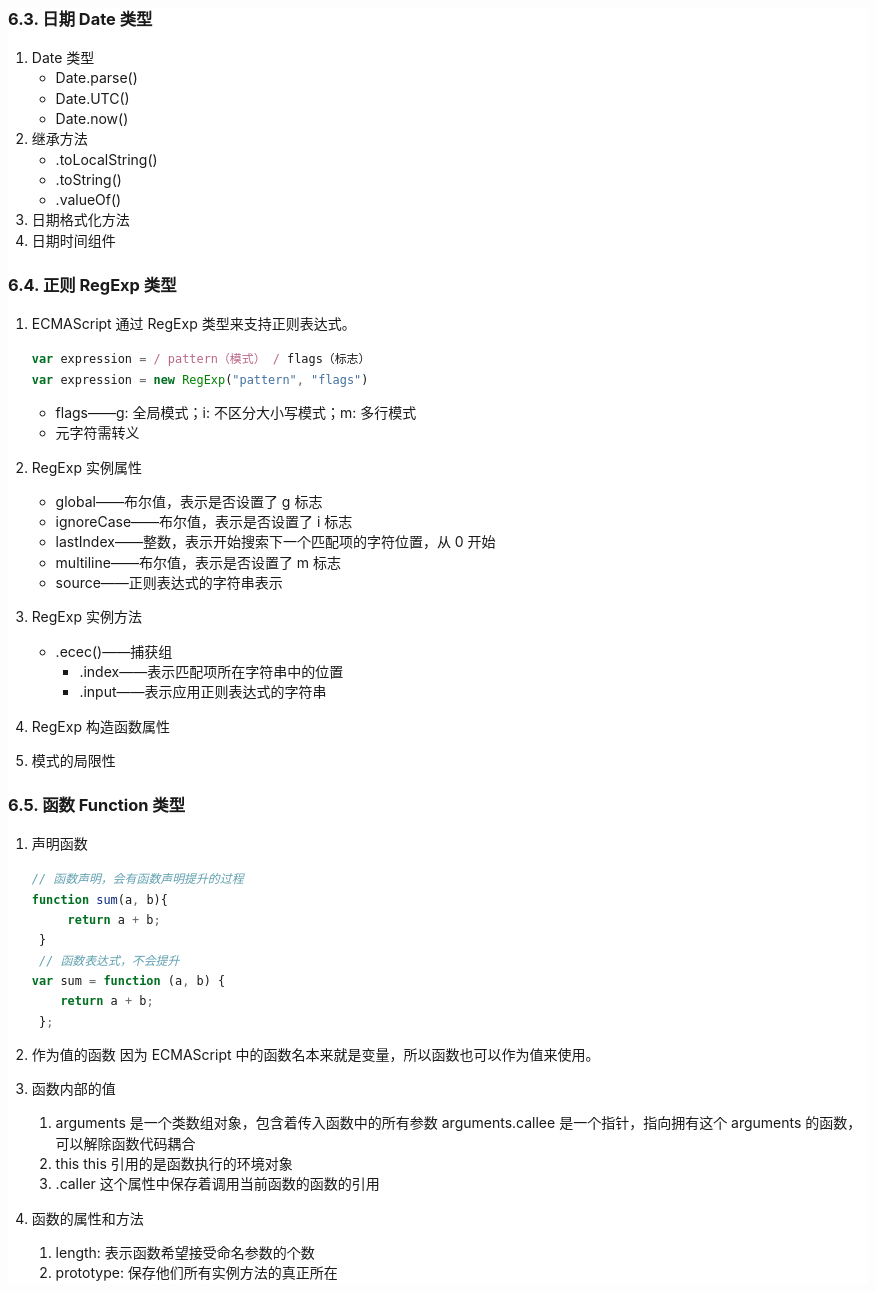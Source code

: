 ### 6.3. 日期 Date 类型

1. Date 类型
    - Date.parse()
    - Date.UTC()
    - Date.now()
2. 继承方法
    - .toLocalString()
    - .toString()
    - .valueOf()
3. 日期格式化方法
4. 日期时间组件

### 6.4. 正则 RegExp 类型

1. ECMAScript 通过 RegExp 类型来支持正则表达式。

    ```js
    var expression = / pattern（模式） / flags（标志）
    var expression = new RegExp("pattern", "flags")
    ```

    - flags——g: 全局模式；i: 不区分大小写模式；m: 多行模式
    - 元字符需转义
2. RegExp 实例属性
    - global——布尔值，表示是否设置了 g 标志
    - ignoreCase——布尔值，表示是否设置了 i 标志
    - lastIndex——整数，表示开始搜索下一个匹配项的字符位置，从 0 开始
    - multiline——布尔值，表示是否设置了 m 标志
    - source——正则表达式的字符串表示
3. RegExp 实例方法
    - .ecec()——捕获组
        - .index——表示匹配项所在字符串中的位置
        - .input——表示应用正则表达式的字符串
4. RegExp 构造函数属性
5. 模式的局限性

### 6.5. 函数 Function 类型

1. 声明函数

   ```js
   // 函数声明，会有函数声明提升的过程
   function sum(a, b){
        return a + b;
    }
    // 函数表达式，不会提升
   var sum = function (a, b) {
       return a + b;
    };
   ```

2. 作为值的函数
   因为 ECMAScript 中的函数名本来就是变量，所以函数也可以作为值来使用。
3. 函数内部的值
    1. arguments
        是一个类数组对象，包含着传入函数中的所有参数
        arguments.callee 是一个指针，指向拥有这个 arguments 的函数，可以解除函数代码耦合
    2. this
        this 引用的是函数执行的环境对象
    3. .caller
        这个属性中保存着调用当前函数的函数的引用
4. 函数的属性和方法
    1. length: 表示函数希望接受命名参数的个数
    2. prototype: 保存他们所有实例方法的真正所在
